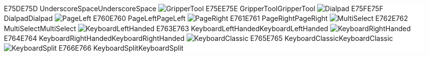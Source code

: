   <td><span data-ttu-id="d3f5b-309">E75D</span><span class="sxs-lookup"><span data-stu-id="d3f5b-309">E75D</span></span></td>
  <td><span data-ttu-id="d3f5b-310">UnderscoreSpace</span><span class="sxs-lookup"><span data-stu-id="d3f5b-310">UnderscoreSpace</span></span></td>
 </tr>
 <tr><td><img src="images/segoe-mdl/e75e.png" alt="GripperTool" /></td>
  <td><span data-ttu-id="d3f5b-311">E75E</span><span class="sxs-lookup"><span data-stu-id="d3f5b-311">E75E</span></span></td>
  <td><span data-ttu-id="d3f5b-312">GripperTool</span><span class="sxs-lookup"><span data-stu-id="d3f5b-312">GripperTool</span></span></td>
 </tr>
 <tr><td><img src="images/segoe-mdl/e75f.png" alt="Dialpad" /></td>
  <td><span data-ttu-id="d3f5b-313">E75F</span><span class="sxs-lookup"><span data-stu-id="d3f5b-313">E75F</span></span></td>
  <td><span data-ttu-id="d3f5b-314">Dialpad</span><span class="sxs-lookup"><span data-stu-id="d3f5b-314">Dialpad</span></span></td>
 </tr>
 <tr><td><img src="images/segoe-mdl/e760.png" alt="PageLeft" /></td>
  <td><span data-ttu-id="d3f5b-315">E760</span><span class="sxs-lookup"><span data-stu-id="d3f5b-315">E760</span></span></td>
  <td><span data-ttu-id="d3f5b-316">PageLeft</span><span class="sxs-lookup"><span data-stu-id="d3f5b-316">PageLeft</span></span></td>
 </tr>
 <tr><td><img src="images/segoe-mdl/e761.png" alt="PageRight" /></td>
  <td><span data-ttu-id="d3f5b-317">E761</span><span class="sxs-lookup"><span data-stu-id="d3f5b-317">E761</span></span></td>
  <td><span data-ttu-id="d3f5b-318">PageRight</span><span class="sxs-lookup"><span data-stu-id="d3f5b-318">PageRight</span></span></td>
 </tr>
 <tr><td><img src="images/segoe-mdl/e762.png" alt="MultiSelect" /></td>
  <td><span data-ttu-id="d3f5b-319">E762</span><span class="sxs-lookup"><span data-stu-id="d3f5b-319">E762</span></span></td>
  <td><span data-ttu-id="d3f5b-320">MultiSelect</span><span class="sxs-lookup"><span data-stu-id="d3f5b-320">MultiSelect</span></span></td>
 </tr>
 <tr><td><img src="images/segoe-mdl/e763.png" alt="KeyboardLeftHanded" /></td>
  <td><span data-ttu-id="d3f5b-321">E763</span><span class="sxs-lookup"><span data-stu-id="d3f5b-321">E763</span></span></td>
  <td><span data-ttu-id="d3f5b-322">KeyboardLeftHanded</span><span class="sxs-lookup"><span data-stu-id="d3f5b-322">KeyboardLeftHanded</span></span></td>
 </tr>
 <tr><td><img src="images/segoe-mdl/e764.png" alt="KeyboardRightHanded" /></td>
  <td><span data-ttu-id="d3f5b-323">E764</span><span class="sxs-lookup"><span data-stu-id="d3f5b-323">E764</span></span></td>
  <td><span data-ttu-id="d3f5b-324">KeyboardRightHanded</span><span class="sxs-lookup"><span data-stu-id="d3f5b-324">KeyboardRightHanded</span></span></td>
 </tr>
 <tr><td><img src="images/segoe-mdl/e765.png" alt="KeyboardClassic" /></td>
  <td><span data-ttu-id="d3f5b-325">E765</span><span class="sxs-lookup"><span data-stu-id="d3f5b-325">E765</span></span></td>
  <td><span data-ttu-id="d3f5b-326">KeyboardClassic</span><span class="sxs-lookup"><span data-stu-id="d3f5b-326">KeyboardClassic</span></span></td>
 </tr>
 <tr><td><img src="images/segoe-mdl/e766.png" alt="KeyboardSplit" /></td>
  <td><span data-ttu-id="d3f5b-327">E766</span><span class="sxs-lookup"><span data-stu-id="d3f5b-327">E766</span></span></td>
  <td><span data-ttu-id="d3f5b-328">KeyboardSplit</span><span class="sxs-lookup"><span data-stu-id="d3f5b-328">KeyboardSplit</span></span></td>